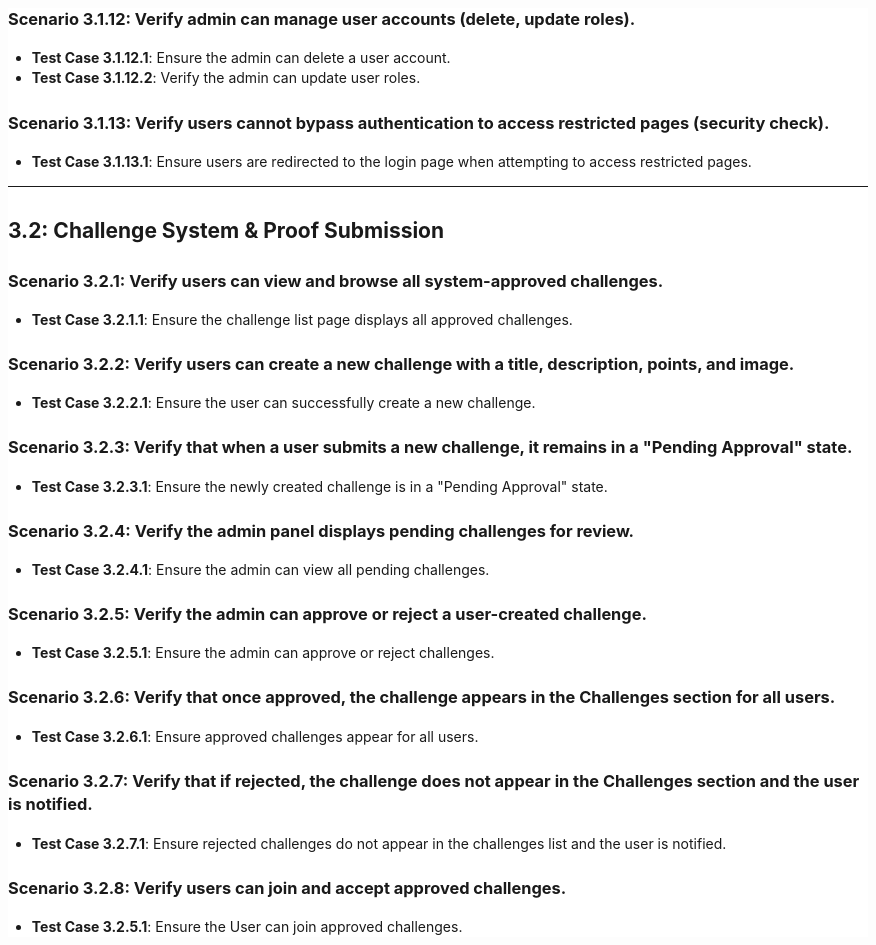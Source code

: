 ### Scenario 3.1.12: Verify admin can manage user accounts (delete, update roles).
- **Test Case 3.1.12.1**: Ensure the admin can delete a user account.
- **Test Case 3.1.12.2**: Verify the admin can update user roles.

### Scenario 3.1.13: Verify users cannot bypass authentication to access restricted pages (security check).
- **Test Case 3.1.13.1**: Ensure users are redirected to the login page when attempting to access restricted pages.

---

## 3.2: Challenge System & Proof Submission

### Scenario 3.2.1: Verify users can view and browse all system-approved challenges.
- **Test Case 3.2.1.1**: Ensure the challenge list page displays all approved challenges.

### Scenario 3.2.2: Verify users can create a new challenge with a title, description, points, and image.
- **Test Case 3.2.2.1**: Ensure the user can successfully create a new challenge.

### Scenario 3.2.3: Verify that when a user submits a new challenge, it remains in a "Pending Approval" state.
- **Test Case 3.2.3.1**: Ensure the newly created challenge is in a "Pending Approval" state.

### Scenario 3.2.4: Verify the admin panel displays pending challenges for review.
- **Test Case 3.2.4.1**: Ensure the admin can view all pending challenges.

### Scenario 3.2.5: Verify the admin can approve or reject a user-created challenge.
- **Test Case 3.2.5.1**: Ensure the admin can approve or reject challenges.

### Scenario 3.2.6: Verify that once approved, the challenge appears in the Challenges section for all users.
- **Test Case 3.2.6.1**: Ensure approved challenges appear for all users.

### Scenario 3.2.7: Verify that if rejected, the challenge does not appear in the Challenges section and the user is notified.
- **Test Case 3.2.7.1**: Ensure rejected challenges do not appear in the challenges list and the user is notified.

### Scenario 3.2.8: Verify users can join and accept approved challenges.
- **Test Case 3.2.5.1**: Ensure the User can join approved challenges.
